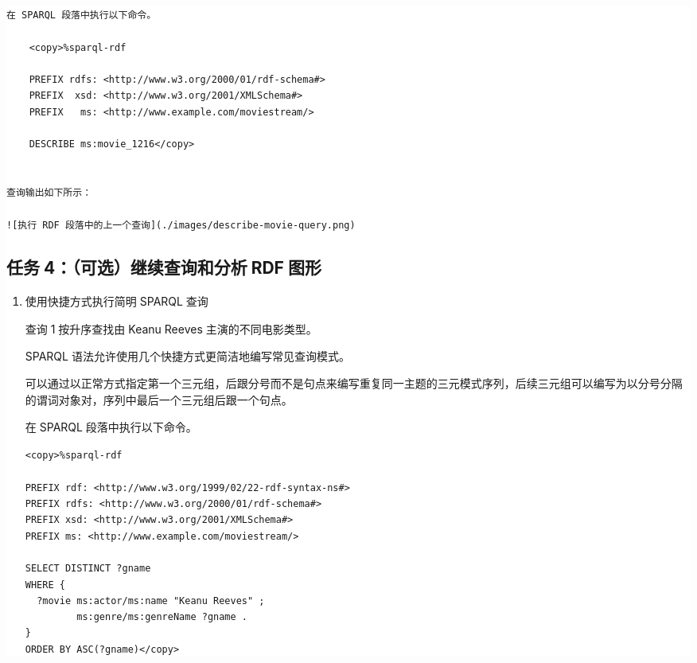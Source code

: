     在 SPARQL 段落中执行以下命令。
    
        <copy>%sparql-rdf
        
        PREFIX rdfs: <http://www.w3.org/2000/01/rdf-schema#>
        PREFIX  xsd: <http://www.w3.org/2001/XMLSchema#>
        PREFIX   ms: <http://www.example.com/moviestream/>
        
        DESCRIBE ms:movie_1216</copy>
        
    
    查询输出如下所示：
    
    ![执行 RDF 段落中的上一个查询](./images/describe-movie-query.png)
    

## 任务 4：（可选）继续查询和分析 RDF 图形

1.  使用快捷方式执行简明 SPARQL 查询
    
    查询 1 按升序查找由 Keanu Reeves 主演的不同电影类型。
    
    SPARQL 语法允许使用几个快捷方式更简洁地编写常见查询模式。
    
    可以通过以正常方式指定第一个三元组，后跟分号而不是句点来编写重复同一主题的三元模式序列，后续三元组可以编写为以分号分隔的谓词对象对，序列中最后一个三元组后跟一个句点。
    
    在 SPARQL 段落中执行以下命令。
    
        <copy>%sparql-rdf
        
        PREFIX rdf: <http://www.w3.org/1999/02/22-rdf-syntax-ns#>
        PREFIX rdfs: <http://www.w3.org/2000/01/rdf-schema#>
        PREFIX xsd: <http://www.w3.org/2001/XMLSchema#>
        PREFIX ms: <http://www.example.com/moviestream/>
        
        SELECT DISTINCT ?gname
        WHERE {
          ?movie ms:actor/ms:name "Keanu Reeves" ;
                 ms:genre/ms:genreName ?gname .
        }
        ORDER BY ASC(?gname)</copy>
        
    